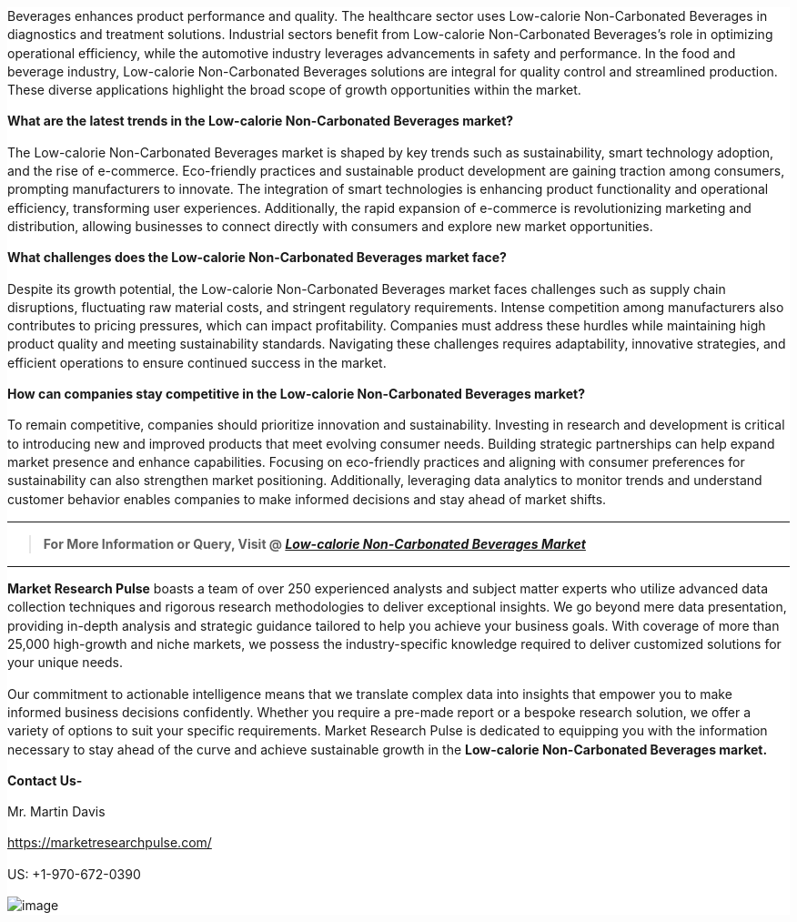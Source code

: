 Beverages enhances product performance and quality. The healthcare sector uses Low-calorie Non-Carbonated Beverages in diagnostics and treatment solutions. Industrial sectors benefit from Low-calorie Non-Carbonated Beverages&rsquo;s role in optimizing operational efficiency, while the automotive industry leverages advancements in safety and performance. In the food and beverage industry, Low-calorie Non-Carbonated Beverages solutions are integral for quality control and streamlined production. These diverse applications highlight the broad scope of growth opportunities within the market.</p><p><strong>What are the latest trends in the Low-calorie Non-Carbonated Beverages market?</strong></p><p>The Low-calorie Non-Carbonated Beverages market is shaped by key trends such as sustainability, smart technology adoption, and the rise of e-commerce. Eco-friendly practices and sustainable product development are gaining traction among consumers, prompting manufacturers to innovate. The integration of smart technologies is enhancing product functionality and operational efficiency, transforming user experiences. Additionally, the rapid expansion of e-commerce is revolutionizing marketing and distribution, allowing businesses to connect directly with consumers and explore new market opportunities.</p><p><strong>What challenges does the Low-calorie Non-Carbonated Beverages market face?</strong></p><p>Despite its growth potential, the Low-calorie Non-Carbonated Beverages market faces challenges such as supply chain disruptions, fluctuating raw material costs, and stringent regulatory requirements. Intense competition among manufacturers also contributes to pricing pressures, which can impact profitability. Companies must address these hurdles while maintaining high product quality and meeting sustainability standards. Navigating these challenges requires adaptability, innovative strategies, and efficient operations to ensure continued success in the market.</p><p><strong>How can companies stay competitive in the Low-calorie Non-Carbonated Beverages market?</strong></p><p>To remain competitive, companies should prioritize innovation and sustainability. Investing in research and development is critical to introducing new and improved products that meet evolving consumer needs. Building strategic partnerships can help expand market presence and enhance capabilities. Focusing on eco-friendly practices and aligning with consumer preferences for sustainability can also strengthen market positioning. Additionally, leveraging data analytics to monitor trends and understand customer behavior enables companies to make informed decisions and stay ahead of market shifts.</p><hr /><blockquote><p><strong>For More Information or Query, Visit @&nbsp;<em><a href="https://marketresearchpulse.com/report/26647/low-calorie-non-carbonated-beverages-market?utm_source=Linkedin&utm_medium=0115">Low-calorie Non-Carbonated Beverages Market</a></em></strong></p></blockquote><hr /><p><strong>Market Research Pulse</strong> boasts a team of over 250 experienced analysts and subject matter experts who utilize advanced data collection techniques and rigorous research methodologies to deliver exceptional insights. We go beyond mere data presentation, providing in-depth analysis and strategic guidance tailored to help you achieve your business goals. With coverage of more than 25,000 high-growth and niche markets, we possess the industry-specific knowledge required to deliver customized solutions for your unique needs.</p><p>Our commitment to actionable intelligence means that we translate complex data into insights that empower you to make informed business decisions confidently. Whether you require a pre-made report or a bespoke research solution, we offer a variety of options to suit your specific requirements. Market Research Pulse is dedicated to equipping you with the information necessary to stay ahead of the curve and achieve sustainable growth in the <strong>Low-calorie Non-Carbonated Beverages market.</strong></p><p><strong>Contact Us-</strong></p><p>Mr. Martin Davis</p><p>https://marketresearchpulse.com/</p><p>US: +1-970-672-0390</p>
![image](https://github.com/user-attachments/assets/8135e254-9d90-43dc-875a-9d5f42d7731a)
